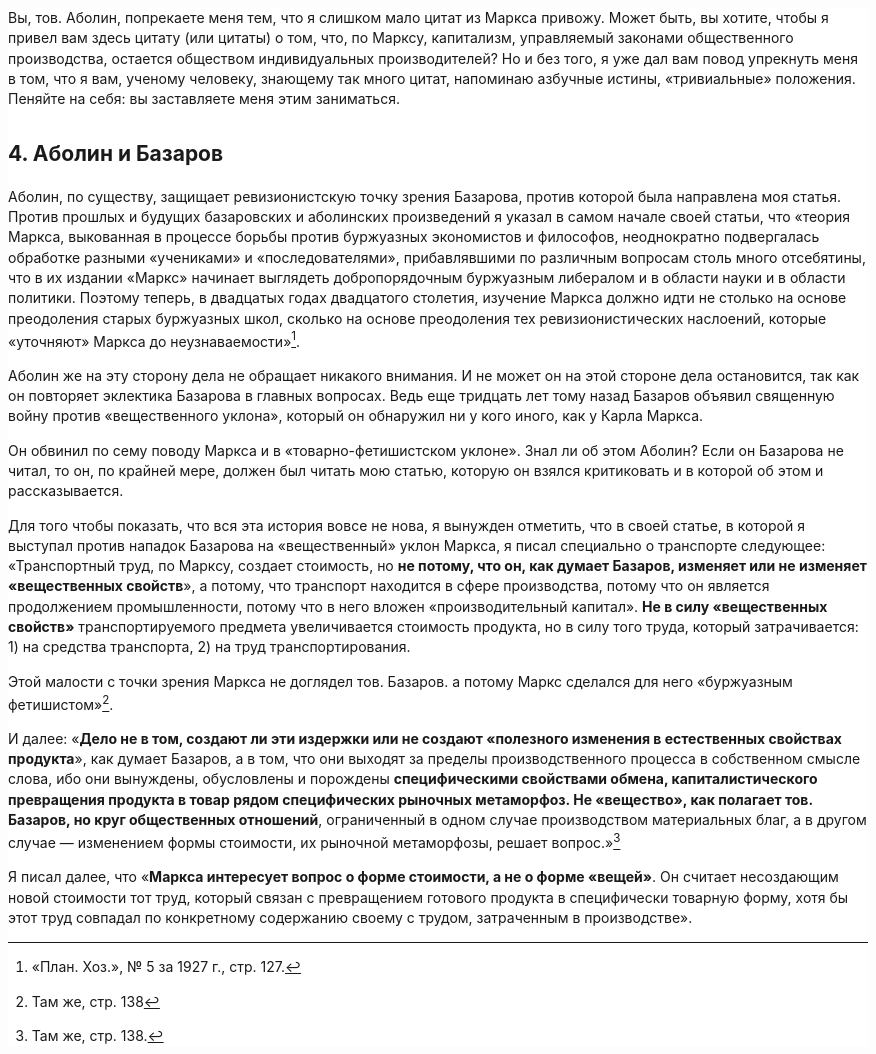 Вы, тов. Аболин, попрекаете меня тем, что я слишком мало цитат из Маркса привожу. Может быть, вы хотите, чтобы я привел вам здесь цитату (или цитаты) о том, что, по Марксу, капитализм, управляемый законами общественного производства, остается обществом индивидуальных производителей? Но и без того, я уже дал вам повод упрекнуть меня в том, что я вам, ученому человеку, знающему так много цитат, напоминаю азбучные истины, «тривиальные» положения. Пеняйте на себя: вы заставляете меня этим заниматься.

## 4. Аболин и Базаров

Аболин, по существу, защищает ревизионистскую точку зрения Базарова, против которой была направлена моя статья. Против прошлых и будущих базаровских и аболинских произведений я указал в самом начале своей статьи, что «теория Маркса, выкованная в процессе борьбы против буржуазных экономистов и философов, неоднократно подвергалась обработке разными «учениками» и «последователями», прибавлявшими по различным вопросам столь много отсебятины, что в их издании «Маркс» начинает выглядеть добропорядочным буржуазным либералом и в области науки и в области политики. Поэтому теперь, в двадцатых годах двадцатого столетия, изучение Маркса должно идти не столько на основе преодоления старых буржуазных школ, сколько на основе преодоления тех ревизионистических наслоений, которые «уточняют» Маркса до неузнаваемости»[^7].

[^7]:  «План. Хоз.», № 5 за 1927 г., стр. 127.

Аболин же на эту сторону дела не обращает никакого внимания. И не может он на этой стороне дела остановится, так как он повторяет эклектика Базарова в главных вопросах. Ведь еще тридцать лет тому назад Базаров объявил священную войну против «вещественного уклона», который он обнаружил ни у кого иного, как у Карла Маркса.

Он обвинил по сему поводу Маркса и в «товарно-фетишистском уклоне». Знал ли об этом Аболин? Если он Базарова не читал, то он, по крайней мере, должен был читать мою статью, которую он взялся критиковать и в которой об этом и рассказывается.

Для того чтобы показать, что вся эта история вовсе не нова, я вынужден отметить, что в своей статье, в которой я выступал против нападок Базарова на «вещественный» уклон Маркса, я писал специально о транспорте следующее: «Транспортный труд, по Марксу, создает стоимость, но **не потому, что он, как думает Базаров, изменяет или не изменяет «вещественных свойств**», а потому, что транспорт находится в сфере производства, потому что он является продолжением промышленности, потому что в него вложен «производительный капитал». **Не в силу «вещественных свойств»** транспортируемого предмета увеличивается стоимость продукта, но в силу того труда, который затрачивается: 1) на средства транспорта, 2) на труд транспортирования.

Этой малости с точки зрения Маркса не доглядел тов. Базаров. а потому Маркс сделался для него «буржуазным фетишистом»[^8].

[^8]:  Там же, стр. 138

И далее: «**Дело не в том, создают ли эти издержки или не создают «полезного изменения в естественных свойствах продукта**», как думает Базаров, а в том, что они выходят за пределы производственного процесса в собственном смысле слова, ибо они вынуждены, обусловлены и порождены **специфическими свойствами обмена, капиталистического превращения продукта в товар рядом специфических рыночных метаморфоз. Не «вещество», как полагает тов. Базаров, но круг общественных отношений**, ограниченный в одном случае производством материальных благ, а в другом случае — изменением формы стоимости, их рыночной метаморфозы, решает вопрос.»[^9]

[^9]:  Там же, стр. 138.

Я писал далее, что «**Маркса интересует вопрос о форме стоимости, а не о форме «вещей»**. Он считает несоздающим новой стоимости тот труд, который связан с превращением готового продукта в специфически товарную форму, хотя бы этот труд совпадал по конкретному содержанию своему с трудом, затраченным в производстве».


[^1]:  «План. Хоз.», № 5 за 1927 г., стр. 129.
[^2]:  Там же, стр. 143.
[^3]:  См. «План. Хоз.», № 5 за 1927 г., стр. 130.
[^4]:   Там же, стр. 130.
[^5]:  Там же, стр. 133.
[^6]:  **К. Маркс**, «Капитал», т. II, стр. 113, М., 1918.
[^10]:  Там же, стр. 132.
[^11]: «План. Хоз.», 1927 г. № 5, стр. 133.
[^12]:  Там же, стр. 146.
[^13]:  «Капитал», т. II, стр. 107–108. 
[^14]:  **К. Маркс**, «Капитал», т. I, стр. 1, абзац первый.
[^15]:   «Я хозяин своему слову: хочу даю, хочу — беру назад» (из анекдота).
[^16]: «Тот, кто считает труд, создающий „услуги”, непроизводительным, очевидно, признает, что потребительная стоимость может выражаться лишь в вещи. В противном случае получается явная нелепость: если капиталистическое предприятие, например, театр, создает определенные потребительные стоимости, т. е. удовлетворяет какую-либо общественную потребность, и на их создание тратит определенное количество общественного труда, то, очевидно, это предприятие создает стоимость которая, как известно, определяется количеством труда, затраченного на производство потребительной стоимости. Словом, если признать, что и услуга может быть потребительной стоимостью, то ясно, что труд, затраченный на их производство, должен найти в стоимости свое общественное выражение».
[^17]: **К. Маркс**, «Теории», т. I, стр. 268.
[^18]: Там же, стр. 268.
[^19]:  Ленин, Сочинения, т. X, стр. 278–279.
[^20]:  **К. Маркс**, «Теории», т. I, стр. 180.
[^21]:   **К. Маркс**, «Теории» т. I, стр. 254.
[^22]:   Там же, стр. 257.
[^23]:  Там же, стр. 260.
[^24]:  Там же, стр. 260. 
[^25]:  Там же, стр. 264.
[^26]:  **К. Маркс**, «Теории», т. I, стр. 264.
[^27]:  Там же, стр. 265.
[^28]:  **К. Маркс**, «Капитал» т. II, стр. 125 (курсив Маркса).
[^29]:  При горячей любви Аболина к учителю непонятна его немилость к бухгалтеру.
[^30]:  См. «План. Хоз.», № 6 за 1927., «Капитал», т. II, стр, 113. М., 1918.